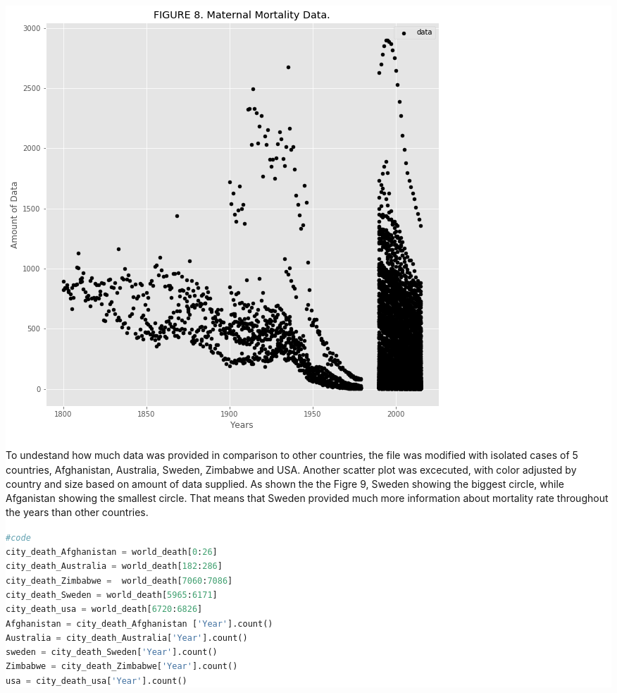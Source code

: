 
![png](output_23_0.png)


To undestand how much data was provided in comparison to other countries, the file was modified with isolated cases of 5 countries, Afghanistan, Australia, Sweden, Zimbabwe and USA. Another scatter plot was excecuted, with color adjusted by country and size based on amount of data supplied. As shown the the Figre 9, Sweden showing the biggest circle, while Afganistan showing the smallest circle. That means that Sweden provided much more information about mortality rate throughout the years than other countries.


```python
#code
city_death_Afghanistan = world_death[0:26]
city_death_Australia = world_death[182:286]
city_death_Zimbabwe =  world_death[7060:7086]
city_death_Sweden = world_death[5965:6171]
city_death_usa = world_death[6720:6826]
Afghanistan = city_death_Afghanistan ['Year'].count()
Australia = city_death_Australia['Year'].count()
sweden = city_death_Sweden['Year'].count()
Zimbabwe = city_death_Zimbabwe['Year'].count()
usa = city_death_usa['Year'].count()
```
